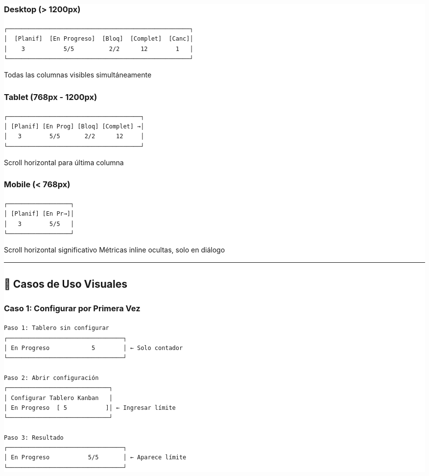 ### Desktop (> 1200px)

```
┌────────────────────────────────────────────────────┐
│  [Planif]  [En Progreso]  [Bloq]  [Complet]  [Canc]│
│    3           5/5          2/2      12        1   │
└────────────────────────────────────────────────────┘
```

Todas las columnas visibles simultáneamente

### Tablet (768px - 1200px)

```
┌──────────────────────────────────────┐
│ [Planif] [En Prog] [Bloq] [Complet] →│
│   3        5/5       2/2      12     │
└──────────────────────────────────────┘
```

Scroll horizontal para última columna

### Mobile (< 768px)

```
┌──────────────────┐
│ [Planif] [En Pr→]│
│   3        5/5   │
└──────────────────┘
```

Scroll horizontal significativo
Métricas inline ocultas, solo en diálogo

---

## 🎯 Casos de Uso Visuales

### Caso 1: Configurar por Primera Vez

```
Paso 1: Tablero sin configurar
┌─────────────────────────────────┐
│ En Progreso            5        │ ← Solo contador
└─────────────────────────────────┘

Paso 2: Abrir configuración
┌─────────────────────────────┐
│ Configurar Tablero Kanban   │
│ En Progreso  [ 5           ]│ ← Ingresar límite
└─────────────────────────────┘

Paso 3: Resultado
┌─────────────────────────────────┐
│ En Progreso           5/5       │ ← Aparece límite
└─────────────────────────────────┘
```

